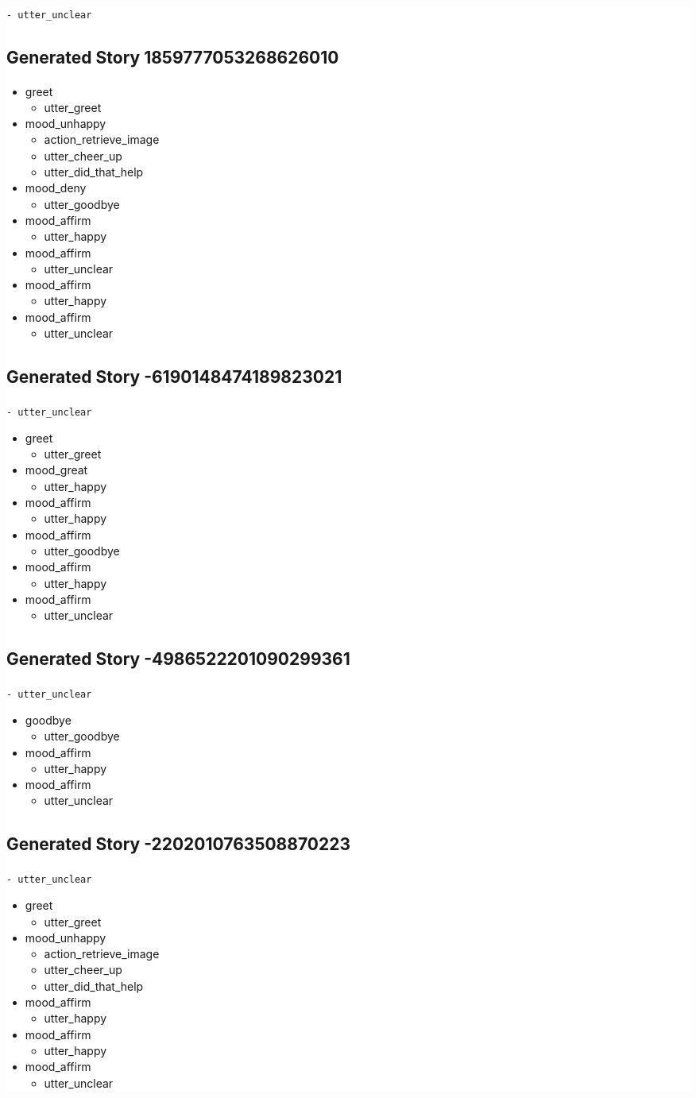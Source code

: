     - utter_unclear

## Generated Story 1859777053268626010
* greet
    - utter_greet
* mood_unhappy
    - action_retrieve_image
    - utter_cheer_up
    - utter_did_that_help
* mood_deny
    - utter_goodbye
* mood_affirm
    - utter_happy
* mood_affirm
    - utter_unclear
* mood_affirm
    - utter_happy
* mood_affirm
    - utter_unclear

## Generated Story -6190148474189823021
    - utter_unclear
* greet
    - utter_greet
* mood_great
    - utter_happy
* mood_affirm
    - utter_happy
* mood_affirm
    - utter_goodbye
* mood_affirm
    - utter_happy
* mood_affirm
    - utter_unclear

## Generated Story -4986522201090299361
    - utter_unclear
* goodbye
    - utter_goodbye
* mood_affirm
    - utter_happy
* mood_affirm
    - utter_unclear

## Generated Story -2202010763508870223
    - utter_unclear
* greet
    - utter_greet
* mood_unhappy
    - action_retrieve_image
    - utter_cheer_up
    - utter_did_that_help
* mood_affirm
    - utter_happy
* mood_affirm
    - utter_happy
* mood_affirm
    - utter_unclear
